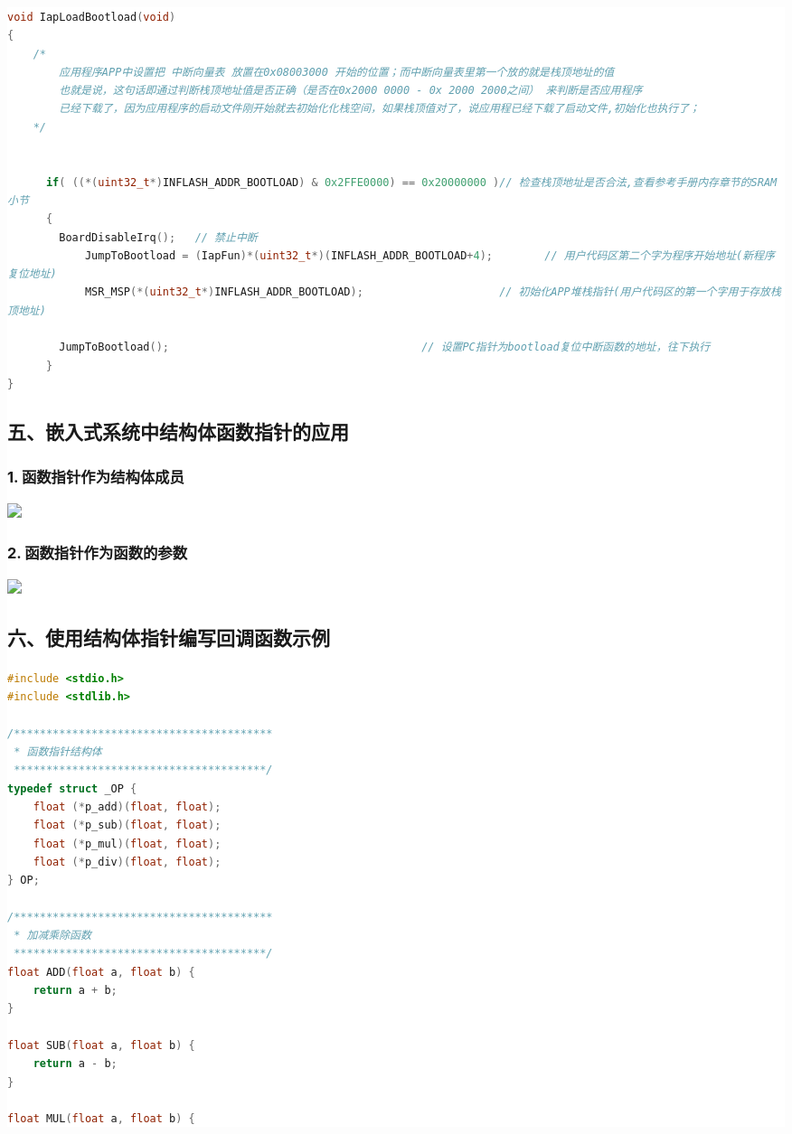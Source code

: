 ```c
void IapLoadBootload(void)
{
    /*
        应用程序APP中设置把 中断向量表 放置在0x08003000 开始的位置；而中断向量表里第一个放的就是栈顶地址的值
        也就是说，这句话即通过判断栈顶地址值是否正确（是否在0x2000 0000 - 0x 2000 2000之间） 来判断是否应用程序
        已经下载了，因为应用程序的启动文件刚开始就去初始化化栈空间，如果栈顶值对了，说应用程已经下载了启动文件,初始化也执行了；
    */
        
        
	  if( ((*(uint32_t*)INFLASH_ADDR_BOOTLOAD) & 0x2FFE0000) == 0x20000000 )// 检查栈顶地址是否合法,查看参考手册内存章节的SRAM小节
	  { 
        BoardDisableIrq();   // 禁止中断
		    JumpToBootload = (IapFun)*(uint32_t*)(INFLASH_ADDR_BOOTLOAD+4);        // 用户代码区第二个字为程序开始地址(新程序复位地址)		
		    MSR_MSP(*(uint32_t*)INFLASH_ADDR_BOOTLOAD);		                // 初始化APP堆栈指针(用户代码区的第一个字用于存放栈顶地址)
		                                 
        JumpToBootload();	                                    // 设置PC指针为bootload复位中断函数的地址，往下执行
	  }
}
```

## 五、嵌入式系统中结构体函数指针的应用

### 1. 函数指针作为结构体成员

![](/images/posts/C语言函数指针作为结构体成员实现成员操作/1.png)

### 2. 函数指针作为函数的参数

![](/images/posts/C语言函数指针作为结构体成员实现成员操作/2.png)

## 六、使用结构体指针编写回调函数示例

```c
#include <stdio.h>
#include <stdlib.h>

/****************************************
 * 函数指针结构体
 ***************************************/
typedef struct _OP {
    float (*p_add)(float, float); 
    float (*p_sub)(float, float); 
    float (*p_mul)(float, float); 
    float (*p_div)(float, float); 
} OP; 

/****************************************
 * 加减乘除函数
 ***************************************/
float ADD(float a, float b) {
    return a + b;
}

float SUB(float a, float b) {
    return a - b;
}

float MUL(float a, float b) {
```